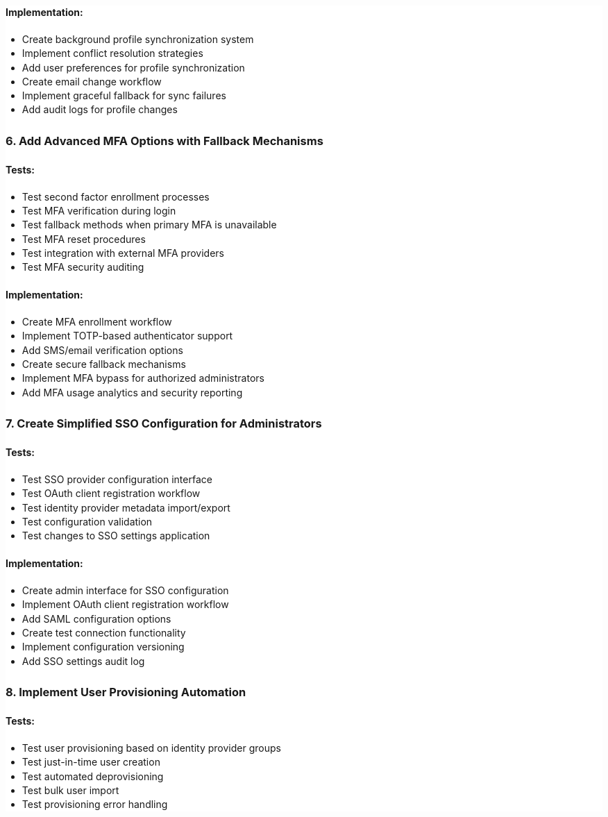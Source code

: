 #### Implementation:
- Create background profile synchronization system
- Implement conflict resolution strategies
- Add user preferences for profile synchronization
- Create email change workflow
- Implement graceful fallback for sync failures
- Add audit logs for profile changes

### 6. Add Advanced MFA Options with Fallback Mechanisms

#### Tests:
- Test second factor enrollment processes
- Test MFA verification during login
- Test fallback methods when primary MFA is unavailable
- Test MFA reset procedures
- Test integration with external MFA providers
- Test MFA security auditing

#### Implementation:
- Create MFA enrollment workflow
- Implement TOTP-based authenticator support
- Add SMS/email verification options
- Create secure fallback mechanisms
- Implement MFA bypass for authorized administrators
- Add MFA usage analytics and security reporting

### 7. Create Simplified SSO Configuration for Administrators

#### Tests:
- Test SSO provider configuration interface
- Test OAuth client registration workflow
- Test identity provider metadata import/export
- Test configuration validation
- Test changes to SSO settings application

#### Implementation:
- Create admin interface for SSO configuration
- Implement OAuth client registration workflow
- Add SAML configuration options
- Create test connection functionality
- Implement configuration versioning
- Add SSO settings audit log

### 8. Implement User Provisioning Automation

#### Tests:
- Test user provisioning based on identity provider groups
- Test just-in-time user creation
- Test automated deprovisioning
- Test bulk user import
- Test provisioning error handling
